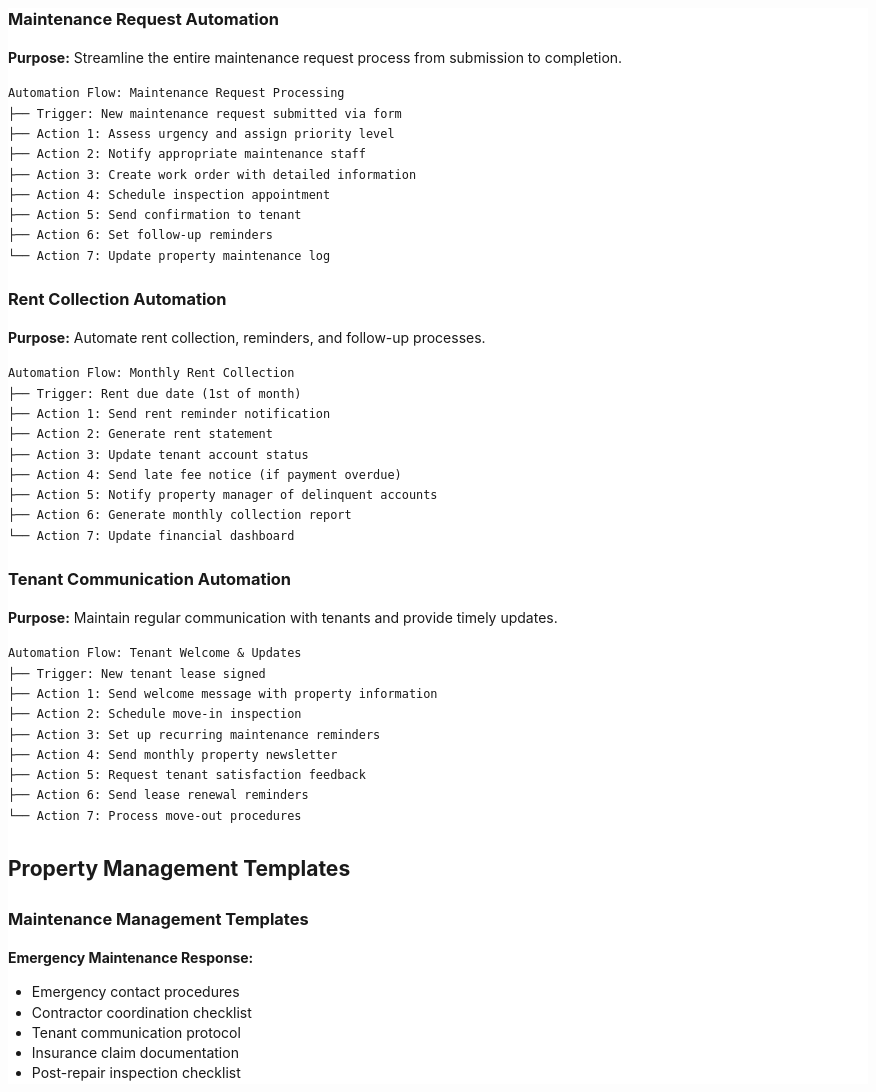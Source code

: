 ### Maintenance Request Automation

**Purpose:** Streamline the entire maintenance request process from submission to completion.

```
Automation Flow: Maintenance Request Processing
├── Trigger: New maintenance request submitted via form
├── Action 1: Assess urgency and assign priority level
├── Action 2: Notify appropriate maintenance staff
├── Action 3: Create work order with detailed information
├── Action 4: Schedule inspection appointment
├── Action 5: Send confirmation to tenant
├── Action 6: Set follow-up reminders
└── Action 7: Update property maintenance log
```

### Rent Collection Automation

**Purpose:** Automate rent collection, reminders, and follow-up processes.

```
Automation Flow: Monthly Rent Collection
├── Trigger: Rent due date (1st of month)
├── Action 1: Send rent reminder notification
├── Action 2: Generate rent statement
├── Action 3: Update tenant account status
├── Action 4: Send late fee notice (if payment overdue)
├── Action 5: Notify property manager of delinquent accounts
├── Action 6: Generate monthly collection report
└── Action 7: Update financial dashboard
```

### Tenant Communication Automation

**Purpose:** Maintain regular communication with tenants and provide timely updates.

```
Automation Flow: Tenant Welcome & Updates
├── Trigger: New tenant lease signed
├── Action 1: Send welcome message with property information
├── Action 2: Schedule move-in inspection
├── Action 3: Set up recurring maintenance reminders
├── Action 4: Send monthly property newsletter
├── Action 5: Request tenant satisfaction feedback
├── Action 6: Send lease renewal reminders
└── Action 7: Process move-out procedures
```

## Property Management Templates

### Maintenance Management Templates

**Emergency Maintenance Response:**
- Emergency contact procedures
- Contractor coordination checklist
- Tenant communication protocol
- Insurance claim documentation
- Post-repair inspection checklist

